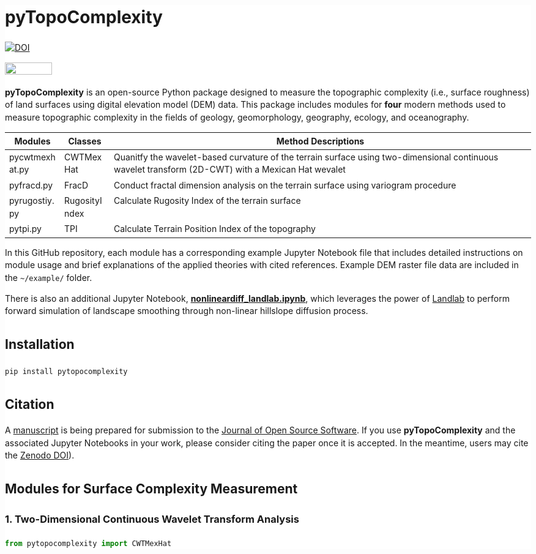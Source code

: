 # pyTopoComplexity
[![DOI](https://zenodo.org/badge/DOI/10.5281/zenodo.11239338.svg)](https://doi.org/10.5281/zenodo.11239338)
<p align="left">
 <img src="image/pyTopoComplexity_logo.png" width="30%" height="30%""/>
</p>

**pyTopoComplexity** is an open-source Python package designed to measure the topographic complexity (i.e., surface roughness) of land surfaces using digital elevation model (DEM) data. This package includes modules for **four** modern methods used to measure topographic complexity in the fields of geology, geomorphology, geography, ecology, and oceanography.

| Modules  | Classes | Method Descriptions |
| ------------- | ------------- | ------------- |
| pycwtmexhat.py | CWTMexHat | Quanitfy the wavelet-based curvature of the terrain surface using two-dimensional continuous wavelet transform (2D-CWT) with a Mexican Hat wevalet |
| pyfracd.py | FracD | Conduct fractal dimension analysis on the terrain surface using variogram procedure |
| pyrugostiy.py | RugosityIndex | Calculate Rugosity Index of the terrain surface |
| pytpi.py | TPI | Calculate Terrain Position Index of the topography |

In this GitHub repository, each module has a corresponding example Jupyter Notebook file that includes detailed instructions on module usage and brief explanations of the applied theories with cited references. Example DEM raster file data are included in the `~/example/` folder.

There is also an additional Jupyter Notebook, [**nonlineardiff_landlab.ipynb**](https://github.com/GeoLarryLai/pyTopoComplexity/blob/main/example/nonlineardiff_Landlab.ipynb), which leverages the power of [Landlab](https://landlab.readthedocs.io/en/latest/index.html) to perform forward simulation of landscape smoothing through non-linear hillslope diffusion process.

## Installation

```
pip install pytopocomplexity
```

## Citation

A [manuscript](https://github.com/GeoLarryLai/pyTopoComplexity/tree/main/JOSS) is being prepared for submission to the [Journal of Open Source Software](https://joss.theoj.org). If you use **pyTopoComplexity** and the associated Jupyter Notebooks in your work, please consider citing the paper once it is accepted. In the meantime, users may cite the [Zenodo DOI](https://doi.org/10.5281/zenodo.11239338)).

## Modules for Surface Complexity Measurement

### 1. Two-Dimensional Continuous Wavelet Transform Analysis

```python
from pytopocomplexity import CWTMexHat
```
